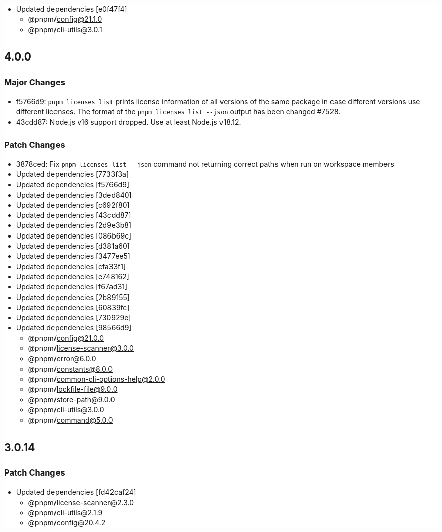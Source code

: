 - Updated dependencies [e0f47f4]
  - @pnpm/config@21.1.0
  - @pnpm/cli-utils@3.0.1

## 4.0.0

### Major Changes

- f5766d9: `pnpm licenses list` prints license information of all versions of the same package in case different versions use different licenses. The format of the `pnpm licenses list --json` output has been changed [#7528](https://github.com/pnpm/pnpm/pull/7528).
- 43cdd87: Node.js v16 support dropped. Use at least Node.js v18.12.

### Patch Changes

- 3878ced: Fix `pnpm licenses list --json` command not returning correct paths when run on workspace members
- Updated dependencies [7733f3a]
- Updated dependencies [f5766d9]
- Updated dependencies [3ded840]
- Updated dependencies [c692f80]
- Updated dependencies [43cdd87]
- Updated dependencies [2d9e3b8]
- Updated dependencies [086b69c]
- Updated dependencies [d381a60]
- Updated dependencies [3477ee5]
- Updated dependencies [cfa33f1]
- Updated dependencies [e748162]
- Updated dependencies [f67ad31]
- Updated dependencies [2b89155]
- Updated dependencies [60839fc]
- Updated dependencies [730929e]
- Updated dependencies [98566d9]
  - @pnpm/config@21.0.0
  - @pnpm/license-scanner@3.0.0
  - @pnpm/error@6.0.0
  - @pnpm/constants@8.0.0
  - @pnpm/common-cli-options-help@2.0.0
  - @pnpm/lockfile-file@9.0.0
  - @pnpm/store-path@9.0.0
  - @pnpm/cli-utils@3.0.0
  - @pnpm/command@5.0.0

## 3.0.14

### Patch Changes

- Updated dependencies [fd42caf24]
  - @pnpm/license-scanner@2.3.0
  - @pnpm/cli-utils@2.1.9
  - @pnpm/config@20.4.2
